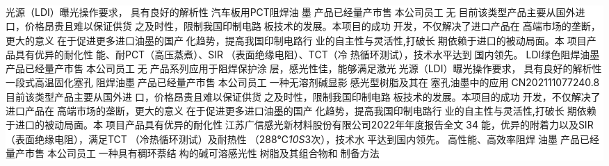 光源（LDI）曝光操作要求，
具有良好的解析性
汽车板用PCT阻焊油
墨
产品已经量产市售
本公司员工
无
目前该类型产品主要从国外进
口，价格昂贵且难以保证供货
之及时性，限制我国印制电路
板技术的发展。本项目的成功
开发，不仅解决了进口产品在
高端市场的垄断，更大的意义
在于促进更多进口油墨的国产
化趋势，提高我国印制电路行
业的自主性与灵活性,打破长
期依赖于进口的被动局面。本
项目产品具有优异的耐化性
能、耐PCT（高压蒸煮）、SIR
（表面绝缘电阻）、TCT（冷
热循环测试），技术水平达到
国内领先。
LDI绿色阻焊油墨
产品已经量产市售
本公司员工
无
产品系列应用于阻焊保护涂
层，感光性佳，能够满足激光
光源（LDI）曝光操作要求，
具有良好的解析性
一段式高温固化塞孔
阻焊油墨
产品已经量产市售
本公司员工
一种无溶剂碱显影
感光型树脂及其在
塞孔油墨中的应用
CN202111077240.8
目前该类型产品主要从国外进
口，价格昂贵且难以保证供货
之及时性，限制我国印制电路
板技术的发展。本项目的成功
开发，不仅解决了进口产品在
高端市场的垄断，更大的意义
在于促进更多进口油墨的国产
化趋势，提高我国印制电路行
业的自主性与灵活性,打破长
期依赖于进口的被动局面。本
项目产品具有优异的耐化性
江苏广信感光新材料股份有限公司2022年年度报告全文
34
能，优异的附着力以及SIR
（表面绝缘电阻），满足TCT
（冷热循环测试）及耐热性
（288℃*10S*3次），技术水
平达到国内领先。
高性能、高效率阻焊
油墨
产品已经量产市售
本公司员工
一种具有稠环萘结
构的碱可溶感光性
树脂及其组合物和
制备方法
